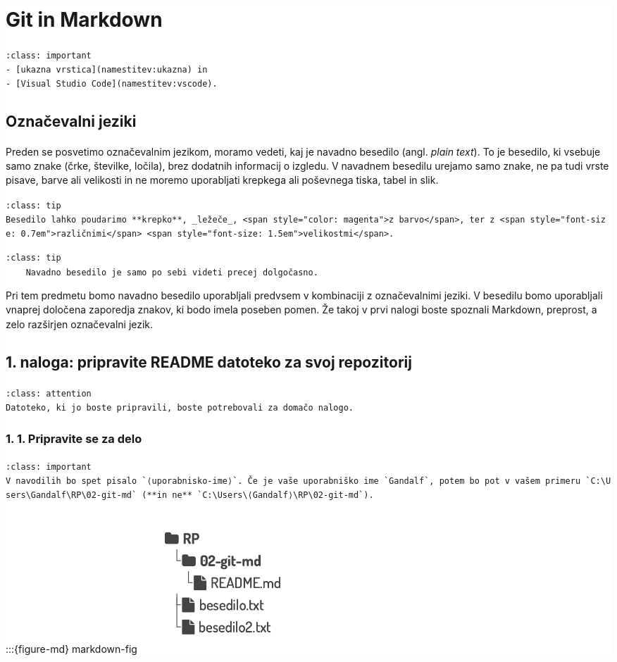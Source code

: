 # Git in Markdown

`````{admonition} Programska oprema
:class: important
- [ukazna vrstica](namestitev:ukazna) in 
- [Visual Studio Code](namestitev:vscode).
`````

## Označevalni jeziki

Preden se posvetimo označevalnim jezikom, moramo vedeti, kaj je navadno besedilo (angl. _plain text_). 
To je besedilo, ki vsebuje samo znake (črke, številke, ločila), brez dodatnih informacij o izgledu.
V navadnem besedilu urejamo samo znake, ne pa tudi vrste pisave, barve ali velikosti in
ne moremo uporabljati krepkega ali poševnega tiska, tabel in slik. 

`````{admonition} Primer oblikovanega besedila
:class: tip
Besedilo lahko poudarimo **krepko**, _ležeče_, <span style="color: magenta">z barvo</span>, ter z <span style="font-size: 0.7em">različnimi</span> <span style="font-size: 1.5em">velikostmi</span>.
`````

`````{admonition} Primer navadnega besedila
:class: tip
    Navadno besedilo je samo po sebi videti precej dolgočasno.
`````

Pri tem predmetu bomo navadno besedilo uporabljali predvsem v kombinaciji z označevalnimi jeziki.
V besedilu bomo uporabljali vnaprej določena zaporedja znakov, ki bodo imela poseben pomen.
Že takoj v prvi nalogi boste spoznali Markdown, preprost, a zelo razširjen označevalni jezik.

## 1. naloga: pripravite README datoteko za svoj repozitorij

`````{admonition} Del domače naloge
:class: attention
Datoteko, ki jo boste pripravili, boste potrebovali za domačo nalogo.
`````

### 1. 1. Pripravite se za delo

`````{admonition} Pozor, uporabljamo standardni zapis
:class: important
V navodilih bo spet pisalo `⟨uporabnisko-ime⟩`. Če je vaše uporabniško ime `Gandalf`, potem bo pot v vašem primeru `C:\Users\Gandalf\RP\02-git-md` (**in ne** `C:\Users\⟨Gandalf⟩\RP\02-git-md`).
`````

:::{figure-md} markdown-fig
<img src="02-git-in-markdown/vsebina-imenika-readme.png" width="60%" alt="Vsebina imenika RP na koncu vaje">